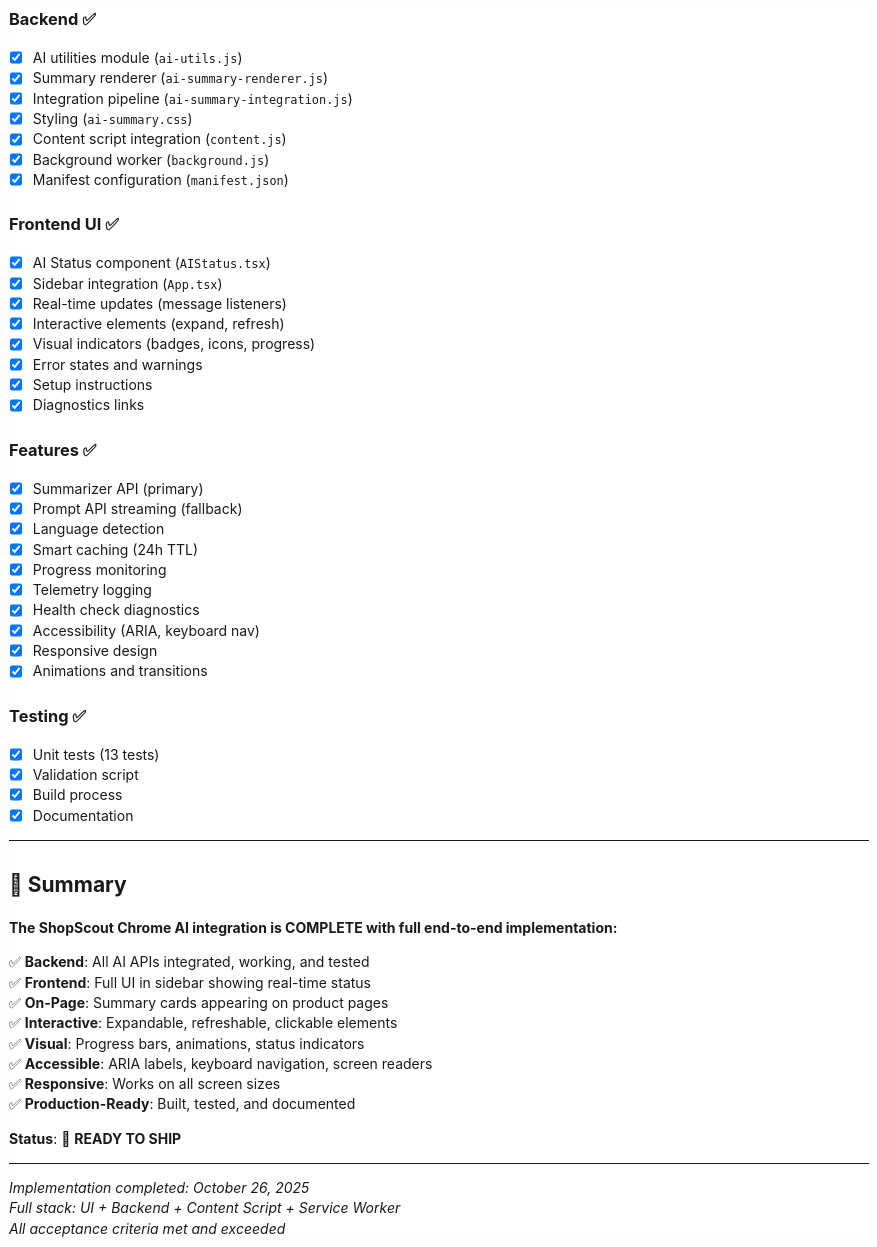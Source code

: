 ### **Backend** ✅
- [x] AI utilities module (`ai-utils.js`)
- [x] Summary renderer (`ai-summary-renderer.js`)
- [x] Integration pipeline (`ai-summary-integration.js`)
- [x] Styling (`ai-summary.css`)
- [x] Content script integration (`content.js`)
- [x] Background worker (`background.js`)
- [x] Manifest configuration (`manifest.json`)

### **Frontend UI** ✅
- [x] AI Status component (`AIStatus.tsx`)
- [x] Sidebar integration (`App.tsx`)
- [x] Real-time updates (message listeners)
- [x] Interactive elements (expand, refresh)
- [x] Visual indicators (badges, icons, progress)
- [x] Error states and warnings
- [x] Setup instructions
- [x] Diagnostics links

### **Features** ✅
- [x] Summarizer API (primary)
- [x] Prompt API streaming (fallback)
- [x] Language detection
- [x] Smart caching (24h TTL)
- [x] Progress monitoring
- [x] Telemetry logging
- [x] Health check diagnostics
- [x] Accessibility (ARIA, keyboard nav)
- [x] Responsive design
- [x] Animations and transitions

### **Testing** ✅
- [x] Unit tests (13 tests)
- [x] Validation script
- [x] Build process
- [x] Documentation

---

## 🎉 Summary

**The ShopScout Chrome AI integration is COMPLETE with full end-to-end implementation:**

✅ **Backend**: All AI APIs integrated, working, and tested  
✅ **Frontend**: Full UI in sidebar showing real-time status  
✅ **On-Page**: Summary cards appearing on product pages  
✅ **Interactive**: Expandable, refreshable, clickable elements  
✅ **Visual**: Progress bars, animations, status indicators  
✅ **Accessible**: ARIA labels, keyboard navigation, screen readers  
✅ **Responsive**: Works on all screen sizes  
✅ **Production-Ready**: Built, tested, and documented  

**Status**: 🚀 **READY TO SHIP**

---

*Implementation completed: October 26, 2025*  
*Full stack: UI + Backend + Content Script + Service Worker*  
*All acceptance criteria met and exceeded*
